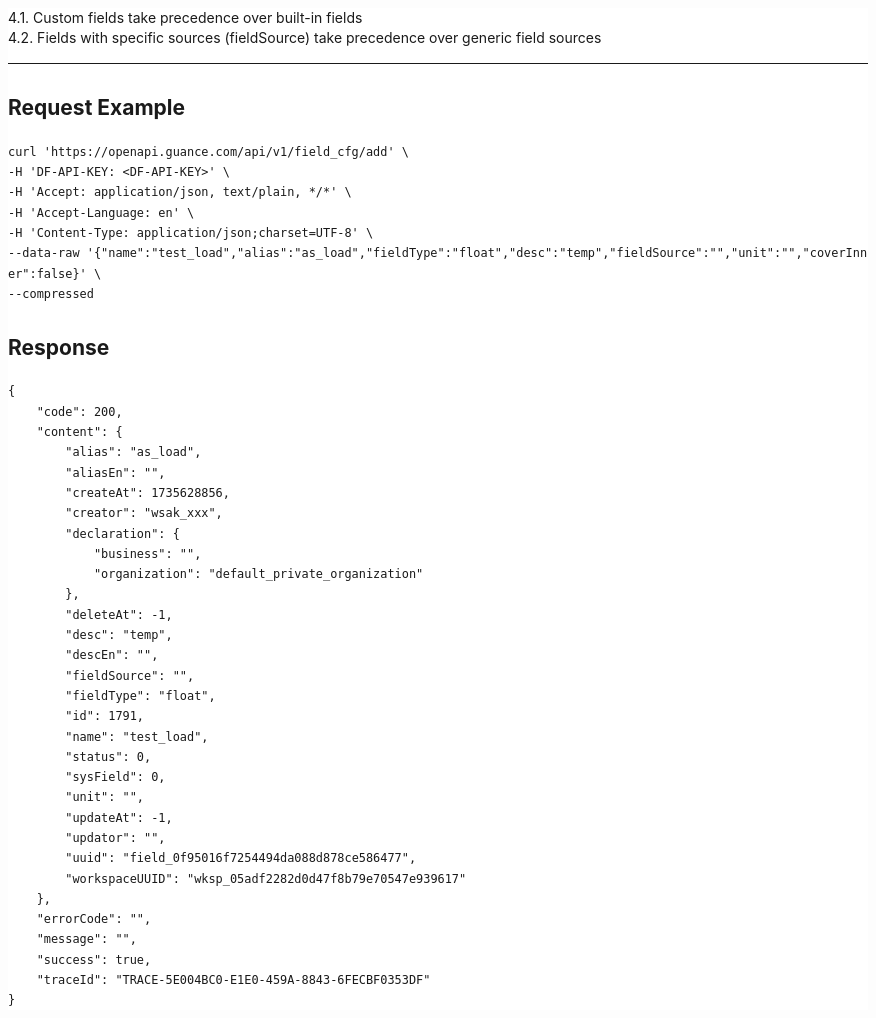 4.1. Custom fields take precedence over built-in fields
                  <br/>
4.2. Fields with specific sources (fieldSource) take precedence over generic field sources

--------------




## Request Example
```shell
curl 'https://openapi.guance.com/api/v1/field_cfg/add' \
-H 'DF-API-KEY: <DF-API-KEY>' \
-H 'Accept: application/json, text/plain, */*' \
-H 'Accept-Language: en' \
-H 'Content-Type: application/json;charset=UTF-8' \
--data-raw '{"name":"test_load","alias":"as_load","fieldType":"float","desc":"temp","fieldSource":"","unit":"","coverInner":false}' \
--compressed
```




## Response
```shell
{
    "code": 200,
    "content": {
        "alias": "as_load",
        "aliasEn": "",
        "createAt": 1735628856,
        "creator": "wsak_xxx",
        "declaration": {
            "business": "",
            "organization": "default_private_organization"
        },
        "deleteAt": -1,
        "desc": "temp",
        "descEn": "",
        "fieldSource": "",
        "fieldType": "float",
        "id": 1791,
        "name": "test_load",
        "status": 0,
        "sysField": 0,
        "unit": "",
        "updateAt": -1,
        "updator": "",
        "uuid": "field_0f95016f7254494da088d878ce586477",
        "workspaceUUID": "wksp_05adf2282d0d47f8b79e70547e939617"
    },
    "errorCode": "",
    "message": "",
    "success": true,
    "traceId": "TRACE-5E004BC0-E1E0-459A-8843-6FECBF0353DF"
} 
```